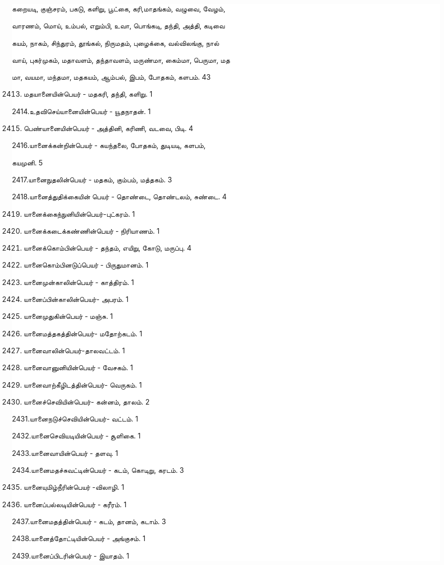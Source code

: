 கறையடி, குஞ்சரம், பகடு, களிறு, பூட்கை, கரி,மாதங்கம், வழுவை, வேழம்,  

வாரணம், மொய், உம்பல், எறும்பி, உவா, பொங்கடி, தந்தி, அத்தி, கடிவை  

கயம், நாகம், சிந்துரம், தூங்கல், நிருமதம், புழைக்கை, வல்விலங்கு, நால்  

வாய், புகர்முகம், மதாவளம், தந்தாவளம், மருண்மா, கைம்மா, பெருமா, மத  

மா, வயமா, மந்தமா, மதகயம், ஆம்பல், இபம், போதகம், களபம். 43  

2413. மதயானையின்பெயர் - மதகரி, தந்தி, களிறு. 1  

2414.உதவிசெய்யானையின்பெயர் - யூதநாதன். 1  

2415. பெண்யானையின்பெயர் - அத்தினி, கரிணி, வடவை, பிடி. 4  

2416.யானைக்கன்றின்பெயர் - கயந்தலை, போதகம், துடியடி, களபம்,  

கயமுனி. 5  

2417.யானைநுதலின்பெயர் - மதகம், கும்பம், மத்தகம். 3  

2418.யானைத்துதிக்கையின் பெயர் - தொண்டை, தொண்டலம், சுண்டை. 4  

2419. யானைக்கைந்நுனியின்பெயர்-புட்கரம். 1  

2420. யானைக்கடைக்கண்ணின்பெயர் - நிரியாணம். 1  

2421. யானைக்கொம்பின்பெயர் - தந்தம், எயிறு, கோடு, மருப்பு. 4  

2422. யானைகொம்பினடுப்பெயர் - பிருதுமானம். 1  

2423. யானைமுன்காலின்பெயர் - காத்திரம். 1  

2424. யானைப்பின்காலின்பெயர்- அபரம். 1  

2425. யானைமுதுகின்பெயர் - மஞ்சு. 1  

2426. யானைமத்தகத்தின்பெயர்- மதோற்கடம். 1  

2427. யானைவாலின்பெயர்-தாலவட்டம். 1  

2428. யானைவானுனியின்பெயர் - வேசகம். 1  

2429. யானைவாற்கீழிடத்தின்பெயர்- வெருகம். 1  

2430. யானைச்செவியின்பெயர்- கன்னம், தாலம். 2  

2431.யானைநடுச்செவியின்பெயர்- வட்டம். 1  

2432.யானைசெவிய‌டியின்பெயர் - சூளிகை. 1  

2433.யானைவாயின்பெயர் - தளவு. 1  

2434.யானைமதச்சுவட்டின்பெயர் - கடம், கொடிறு, கரடம். 3  

2435. யானையுமிழ்நீரின்பெயர் -விலாழி. 1  

2436. யானைப்பல்லடியின்பெயர் - கரீரம். 1  

2437.யானைமதத்தின்பெயர் - கடம், தானம், கடாம். 3  

2438.யானைத்தோட்டியின்பெயர் - அங்குசம். 1  

2439.யானைப்பிடரின்பெயர் - இயாதம். 1  
